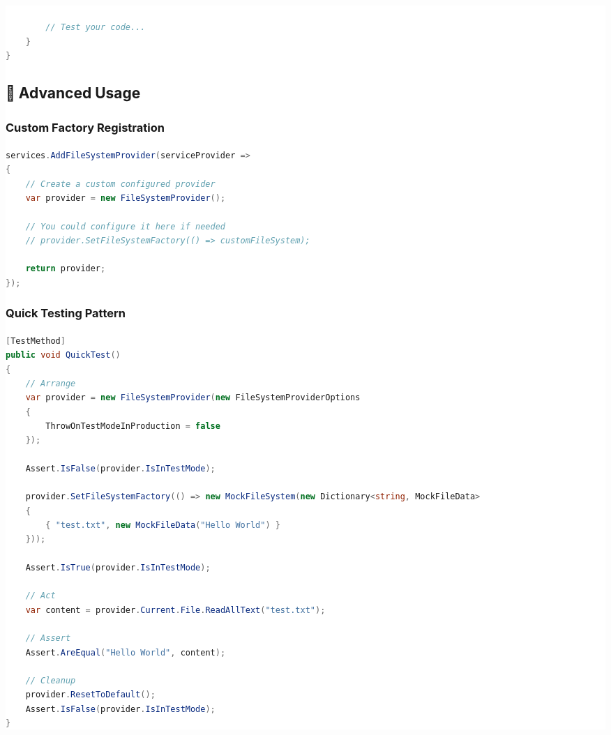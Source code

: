```csharp
        
        // Test your code...
    }
}
```

## 🔧 Advanced Usage

### Custom Factory Registration

```csharp
services.AddFileSystemProvider(serviceProvider =>
{
    // Create a custom configured provider
    var provider = new FileSystemProvider();
    
    // You could configure it here if needed
    // provider.SetFileSystemFactory(() => customFileSystem);
    
    return provider;
});
```

### Quick Testing Pattern

```csharp
[TestMethod]
public void QuickTest()
{
    // Arrange
    var provider = new FileSystemProvider(new FileSystemProviderOptions 
    { 
        ThrowOnTestModeInProduction = false 
    });
    
    Assert.IsFalse(provider.IsInTestMode);
    
    provider.SetFileSystemFactory(() => new MockFileSystem(new Dictionary<string, MockFileData>
    {
        { "test.txt", new MockFileData("Hello World") }
    }));
    
    Assert.IsTrue(provider.IsInTestMode);
    
    // Act
    var content = provider.Current.File.ReadAllText("test.txt");
    
    // Assert
    Assert.AreEqual("Hello World", content);
    
    // Cleanup
    provider.ResetToDefault();
    Assert.IsFalse(provider.IsInTestMode);
}
```
